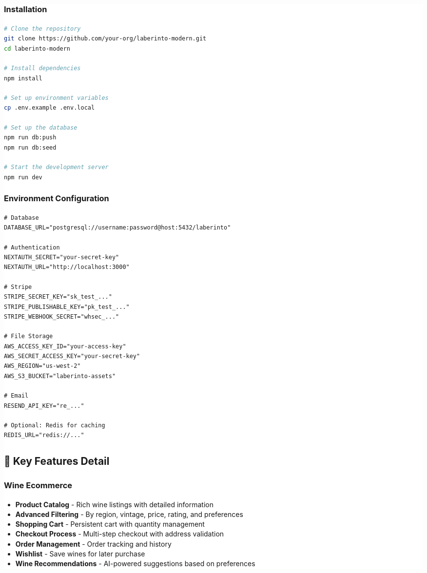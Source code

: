 ### Installation

```bash
# Clone the repository
git clone https://github.com/your-org/laberinto-modern.git
cd laberinto-modern

# Install dependencies
npm install

# Set up environment variables
cp .env.example .env.local

# Set up the database
npm run db:push
npm run db:seed

# Start the development server
npm run dev
```

### Environment Configuration

```env
# Database
DATABASE_URL="postgresql://username:password@host:5432/laberinto"

# Authentication
NEXTAUTH_SECRET="your-secret-key"
NEXTAUTH_URL="http://localhost:3000"

# Stripe
STRIPE_SECRET_KEY="sk_test_..."
STRIPE_PUBLISHABLE_KEY="pk_test_..."
STRIPE_WEBHOOK_SECRET="whsec_..."

# File Storage
AWS_ACCESS_KEY_ID="your-access-key"
AWS_SECRET_ACCESS_KEY="your-secret-key"
AWS_REGION="us-west-2"
AWS_S3_BUCKET="laberinto-assets"

# Email
RESEND_API_KEY="re_..."

# Optional: Redis for caching
REDIS_URL="redis://..."
```

## 📱 Key Features Detail

### Wine Ecommerce
- **Product Catalog** - Rich wine listings with detailed information
- **Advanced Filtering** - By region, vintage, price, rating, and preferences
- **Shopping Cart** - Persistent cart with quantity management
- **Checkout Process** - Multi-step checkout with address validation
- **Order Management** - Order tracking and history
- **Wishlist** - Save wines for later purchase
- **Wine Recommendations** - AI-powered suggestions based on preferences
